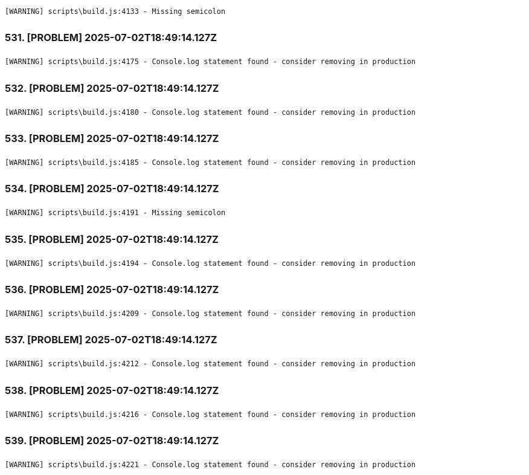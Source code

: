 ```
[WARNING] scripts\build.js:4133 - Missing semicolon
```

### 531. [PROBLEM] 2025-07-02T18:49:14.127Z

```
[WARNING] scripts\build.js:4175 - Console.log statement found - consider removing in production
```

### 532. [PROBLEM] 2025-07-02T18:49:14.127Z

```
[WARNING] scripts\build.js:4180 - Console.log statement found - consider removing in production
```

### 533. [PROBLEM] 2025-07-02T18:49:14.127Z

```
[WARNING] scripts\build.js:4185 - Console.log statement found - consider removing in production
```

### 534. [PROBLEM] 2025-07-02T18:49:14.127Z

```
[WARNING] scripts\build.js:4191 - Missing semicolon
```

### 535. [PROBLEM] 2025-07-02T18:49:14.127Z

```
[WARNING] scripts\build.js:4194 - Console.log statement found - consider removing in production
```

### 536. [PROBLEM] 2025-07-02T18:49:14.127Z

```
[WARNING] scripts\build.js:4209 - Console.log statement found - consider removing in production
```

### 537. [PROBLEM] 2025-07-02T18:49:14.127Z

```
[WARNING] scripts\build.js:4212 - Console.log statement found - consider removing in production
```

### 538. [PROBLEM] 2025-07-02T18:49:14.127Z

```
[WARNING] scripts\build.js:4216 - Console.log statement found - consider removing in production
```

### 539. [PROBLEM] 2025-07-02T18:49:14.127Z

```
[WARNING] scripts\build.js:4221 - Console.log statement found - consider removing in production
```
